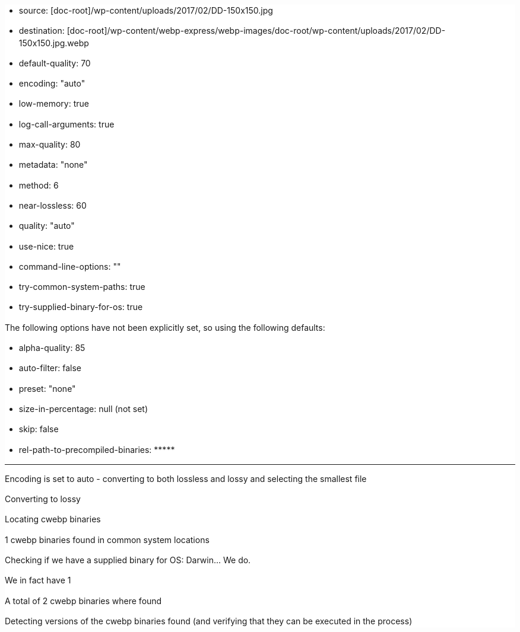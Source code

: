 - source: [doc-root]/wp-content/uploads/2017/02/DD-150x150.jpg

- destination: [doc-root]/wp-content/webp-express/webp-images/doc-root/wp-content/uploads/2017/02/DD-150x150.jpg.webp

- default-quality: 70

- encoding: "auto"

- low-memory: true

- log-call-arguments: true

- max-quality: 80

- metadata: "none"

- method: 6

- near-lossless: 60

- quality: "auto"

- use-nice: true

- command-line-options: ""

- try-common-system-paths: true

- try-supplied-binary-for-os: true


The following options have not been explicitly set, so using the following defaults:

- alpha-quality: 85

- auto-filter: false

- preset: "none"

- size-in-percentage: null (not set)

- skip: false

- rel-path-to-precompiled-binaries: *****

------------


Encoding is set to auto - converting to both lossless and lossy and selecting the smallest file


Converting to lossy

Locating cwebp binaries

1 cwebp binaries found in common system locations

Checking if we have a supplied binary for OS: Darwin... We do.

We in fact have 1

A total of 2 cwebp binaries where found

Detecting versions of the cwebp binaries found (and verifying that they can be executed in the process)
